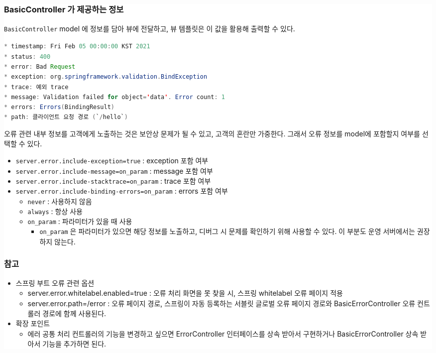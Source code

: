 ### BasicController 가 제공하는 정보

`BasicController`  model 에 정보를 담아 뷰에 전달하고, 뷰 템플릿은 이 값을 활용해 출력할 수 있다.

```java
* timestamp: Fri Feb 05 00:00:00 KST 2021
* status: 400
* error: Bad Request
* exception: org.springframework.validation.BindException
* trace: 예외 trace
* message: Validation failed for object='data'. Error count: 1
* errors: Errors(BindingResult)
* path: 클라이언트 요청 경로 (`/hello`)
```

오류 관련 내부 정보를 고객에게 노출하는 것은 보안상 문제가 될 수 있고, 고객의 혼란만 가중한다. 그래서 오류 정보를 model에 포함할지 여부를 선택할 수 있다.

- `server.error.include-exception=true` : exception 포함 여부
- `server.error.include-message=on_param` : message 포함 여부
- `server.error.include-stacktrace=on_param` : trace 포함 여부
- `server.error.include-binding-errors=on_param` : errors 포함 여부
    - `never` : 사용하지 않음
    - `always` : 항상 사용
    - `on_param` : 파라미터가 있을 때 사용
        - `on_param` 은 파라미터가 있으면 해당 정보를 노출하고, 디버그 시 문제를 확인하기 위해 사용할 수 있다. 이 부분도 운영 서버에서는 권장하지 않는다.

### 참고

- 스프링 부트 오류 관련 옵션
    - server.error.whitelabel.enabled=true : 오류 처리 화면을 못 찾을 시, 스프링 whitelabel 오류 페이지 적용
    - server.error.path=/error : 오류 페이지 경로, 스프링이 자동 등록하는 서블릿 글로벌 오류 페이지 경로와 BasicErrorController 오류 컨트롤러 경로에 함께 사용된다.
- 확장 포인트
    - 에러 공통 처리 컨트롤러의 기능을 변경하고 싶으면 ErrorController 인터페이스를 상속 받아서
    구현하거나 BasicErrorController 상속 받아서 기능을 추가하면 된다.
